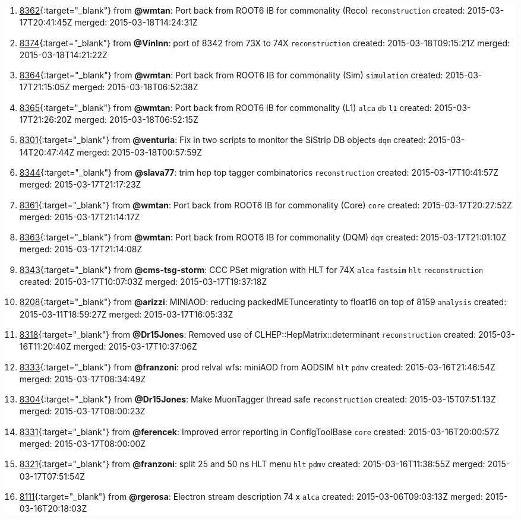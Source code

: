 1. [8362](http://github.com/cms-sw/cmssw/pull/8362){:target="_blank"}  from **@wmtan**: Port back from ROOT6 IB for commonality (Reco) `reconstruction`  created: 2015-03-17T20:41:45Z merged: 2015-03-18T14:24:31Z

1. [8374](http://github.com/cms-sw/cmssw/pull/8374){:target="_blank"}  from **@VinInn**: port of 8342 from 73X to 74X `reconstruction`  created: 2015-03-18T09:15:21Z merged: 2015-03-18T14:21:22Z

1. [8364](http://github.com/cms-sw/cmssw/pull/8364){:target="_blank"}  from **@wmtan**: Port back from ROOT6 IB for commonality (Sim) `simulation`  created: 2015-03-17T21:15:05Z merged: 2015-03-18T06:52:38Z

1. [8365](http://github.com/cms-sw/cmssw/pull/8365){:target="_blank"}  from **@wmtan**: Port back from ROOT6 IB for commonality (L1) `alca`  `db`  `l1`  created: 2015-03-17T21:26:20Z merged: 2015-03-18T06:52:15Z

1. [8301](http://github.com/cms-sw/cmssw/pull/8301){:target="_blank"}  from **@venturia**: Fix in two scripts to monitor the SiStrip DB objects `dqm`  created: 2015-03-14T20:47:44Z merged: 2015-03-18T00:57:59Z

1. [8344](http://github.com/cms-sw/cmssw/pull/8344){:target="_blank"}  from **@slava77**: trim hep top tagger combinatorics `reconstruction`  created: 2015-03-17T10:41:57Z merged: 2015-03-17T21:17:23Z

1. [8361](http://github.com/cms-sw/cmssw/pull/8361){:target="_blank"}  from **@wmtan**: Port back from ROOT6 IB for commonality (Core) `core`  created: 2015-03-17T20:27:52Z merged: 2015-03-17T21:14:17Z

1. [8363](http://github.com/cms-sw/cmssw/pull/8363){:target="_blank"}  from **@wmtan**: Port back from ROOT6 IB for commonality (DQM) `dqm`  created: 2015-03-17T21:01:10Z merged: 2015-03-17T21:14:08Z

1. [8343](http://github.com/cms-sw/cmssw/pull/8343){:target="_blank"}  from **@cms-tsg-storm**: CCC PSet migration with HLT for 74X `alca`  `fastsim`  `hlt`  `reconstruction`  created: 2015-03-17T10:07:03Z merged: 2015-03-17T19:37:18Z

1. [8208](http://github.com/cms-sw/cmssw/pull/8208){:target="_blank"}  from **@arizzi**: MINIAOD: reducing packedMETunceratinty to float16 on top of 8159 `analysis`  created: 2015-03-11T18:59:27Z merged: 2015-03-17T16:05:33Z

1. [8318](http://github.com/cms-sw/cmssw/pull/8318){:target="_blank"}  from **@Dr15Jones**: Removed use of CLHEP::HepMatrix::determinant `reconstruction`  created: 2015-03-16T11:20:40Z merged: 2015-03-17T10:37:06Z

1. [8333](http://github.com/cms-sw/cmssw/pull/8333){:target="_blank"}  from **@franzoni**: prod relval wfs: miniAOD from AODSIM `hlt`  `pdmv`  created: 2015-03-16T21:46:54Z merged: 2015-03-17T08:34:49Z

1. [8304](http://github.com/cms-sw/cmssw/pull/8304){:target="_blank"}  from **@Dr15Jones**: Make MuonTagger thread safe `reconstruction`  created: 2015-03-15T07:51:13Z merged: 2015-03-17T08:00:23Z

1. [8331](http://github.com/cms-sw/cmssw/pull/8331){:target="_blank"}  from **@ferencek**: Improved error reporting in ConfigToolBase `core`  created: 2015-03-16T20:00:57Z merged: 2015-03-17T08:00:00Z

1. [8321](http://github.com/cms-sw/cmssw/pull/8321){:target="_blank"}  from **@franzoni**: split 25 and 50 ns HLT menu `hlt`  `pdmv`  created: 2015-03-16T11:38:55Z merged: 2015-03-17T07:51:54Z

1. [8111](http://github.com/cms-sw/cmssw/pull/8111){:target="_blank"}  from **@rgerosa**: Electron stream description 74 x `alca`  created: 2015-03-06T09:03:13Z merged: 2015-03-16T20:18:03Z
